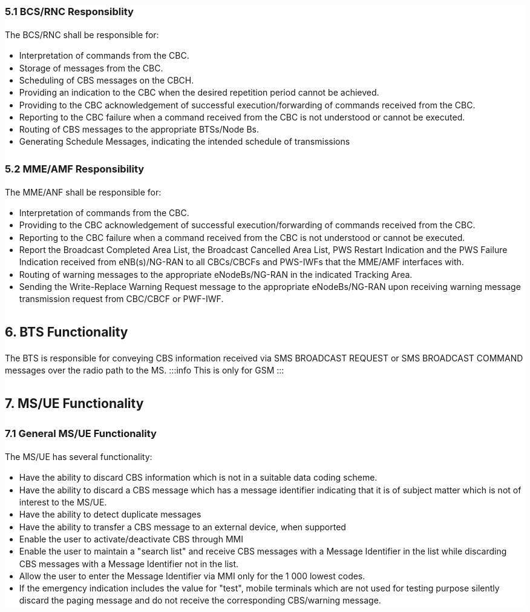 ### 5.1 BCS/RNC Responsiblity
The BCS/RNC shall be responsible for:
* Interpretation of commands from the CBC.
* Storage of messages from the CBC.
* Scheduling of CBS messages on the CBCH.
* Providing an indication to the CBC when the desired repetition period cannot be achieved.
* Providing to the CBC acknowledgement of successful execution/forwarding of commands received from the CBC.
* Reporting to the CBC failure when a command received from the CBC is not understood or cannot be executed.
* Routing of CBS messages to the appropriate BTSs/Node Bs.
* Generating Schedule Messages, indicating the intended schedule of transmissions 

### 5.2 MME/AMF Responsibility
The MME/ANF shall be responsible for:
* Interpretation of commands from the CBC.
* Providing to the CBC acknowledgement of successful execution/forwarding of commands received from the CBC.
* Reporting to the CBC failure when a command received from the CBC is not understood or cannot be executed.
* Report the Broadcast Completed Area List, the Broadcast Cancelled Area List, PWS Restart Indication and the PWS Failure Indication received from eNB(s)/NG-RAN to all CBCs/CBCFs and PWS-IWFs that the MME/AMF interfaces with.
* Routing of warning messages to the appropriate eNodeBs/NG-RAN in the indicated Tracking Area.
* Sending the Write-Replace Warning Request message to the appropriate eNodeBs/NG-RAN upon receiving warning message transmission request from CBC/CBCF or PWF-IWF.

## 6. BTS Functionality
The BTS is responsible for conveying CBS information received via SMS BROADCAST REQUEST or SMS BROADCAST COMMAND messages over the radio path to the MS.
:::info
This is only for GSM
:::

## 7. MS/UE Functionality
### 7.1 General MS/UE Functionality
The MS/UE has several functionality:
* Have the ability to discard CBS information which is not in a suitable data coding scheme.
* Have the ability to discard a CBS message which has a message identifier indicating that it is of subject matter which is not of interest to the MS/UE.
* Have the ability to detect duplicate messages
* Have the ability to transfer a CBS message to an external device, when supported
* Enable the user to activate/deactivate CBS through MMI
* Enable the user to maintain a "search list" and receive CBS messages with a Message Identifier in the list while discarding CBS messages with a Message Identifier not in the list.
* Allow the user to enter the Message Identifier via MMI only for the 1 000 lowest codes.
* If the emergency indication includes the value for "test", mobile terminals which are not used for testing purpose silently discard the paging message and do not receive the corresponding CBS/warning message.
